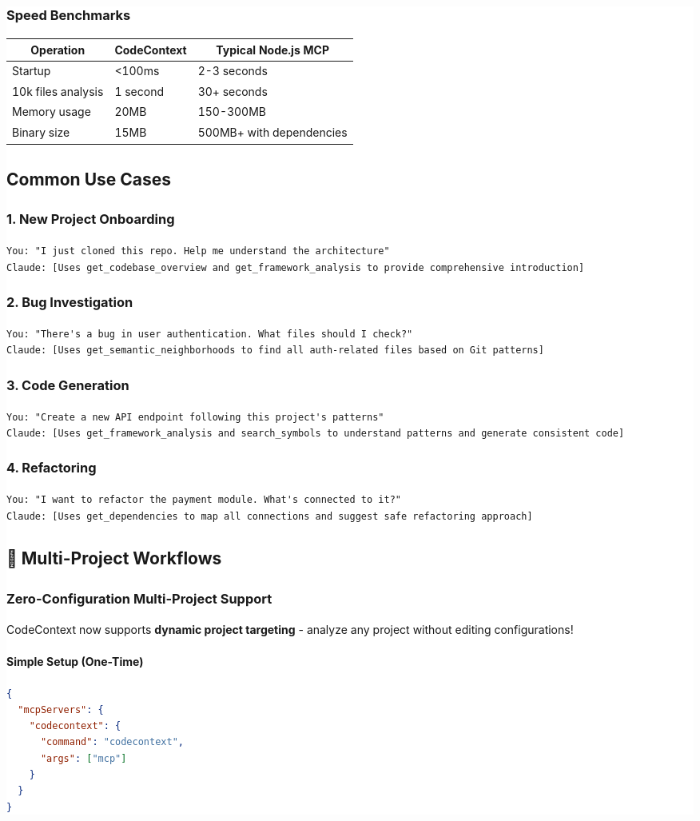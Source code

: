 ### Speed Benchmarks
| Operation | CodeContext | Typical Node.js MCP |
|-----------|-------------|---------------------|
| Startup | <100ms | 2-3 seconds |
| 10k files analysis | 1 second | 30+ seconds |
| Memory usage | 20MB | 150-300MB |
| Binary size | 15MB | 500MB+ with dependencies |

## Common Use Cases

### 1. New Project Onboarding
```
You: "I just cloned this repo. Help me understand the architecture"
Claude: [Uses get_codebase_overview and get_framework_analysis to provide comprehensive introduction]
```

### 2. Bug Investigation
```
You: "There's a bug in user authentication. What files should I check?"
Claude: [Uses get_semantic_neighborhoods to find all auth-related files based on Git patterns]
```

### 3. Code Generation
```
You: "Create a new API endpoint following this project's patterns"
Claude: [Uses get_framework_analysis and search_symbols to understand patterns and generate consistent code]
```

### 4. Refactoring
```
You: "I want to refactor the payment module. What's connected to it?"
Claude: [Uses get_dependencies to map all connections and suggest safe refactoring approach]
```

## 🎯 Multi-Project Workflows

### Zero-Configuration Multi-Project Support

CodeContext now supports **dynamic project targeting** - analyze any project without editing configurations!

#### Simple Setup (One-Time)
```json
{
  "mcpServers": {
    "codecontext": {
      "command": "codecontext",
      "args": ["mcp"]
    }
  }
}
```
